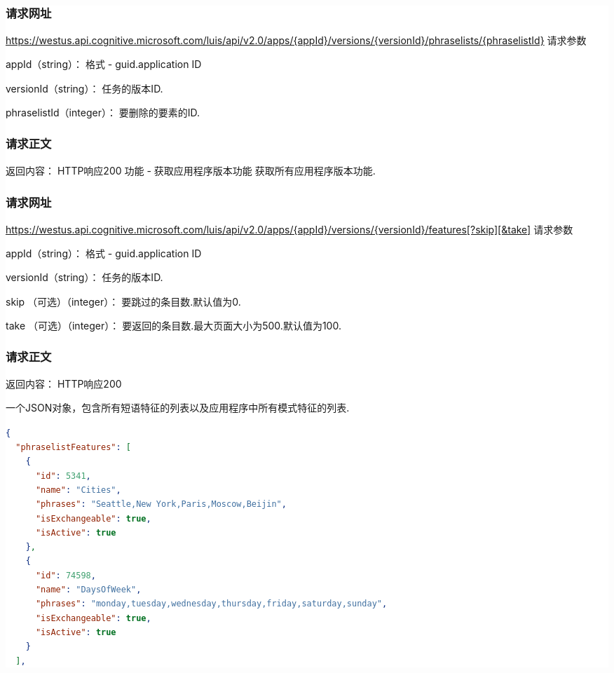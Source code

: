 
### 请求网址

https://westus.api.cognitive.microsoft.com/luis/api/v2.0/apps/{appId}/versions/{versionId}/phraselists/{phraselistId}
请求参数

appId（string）：
格式 - guid.application ID

versionId（string）：
任务的版本ID.

phraselistId（integer）：
要删除的要素的ID.


### 请求正文

返回内容：
HTTP响应200
功能 - 获取应用程序版本功能
获取所有应用程序版本功能.


### 请求网址

https://westus.api.cognitive.microsoft.com/luis/api/v2.0/apps/{appId}/versions/{versionId}/features[?skip][&take]
请求参数

appId（string）：
格式 - guid.application ID

versionId（string）：
任务的版本ID.

skip （可选）（integer）：
要跳过的条目数.默认值为0.

take  （可选）（integer）：
要返回的条目数.最大页面大小为500.默认值为100.


### 请求正文

返回内容：
HTTP响应200

一个JSON对象，包含所有短语特征的列表以及应用程序中所有模式特征的列表.


```json
{
  "phraselistFeatures": [
    {
      "id": 5341,
      "name": "Cities",
      "phrases": "Seattle,New York,Paris,Moscow,Beijin",
      "isExchangeable": true,
      "isActive": true
    },
    {
      "id": 74598,
      "name": "DaysOfWeek",
      "phrases": "monday,tuesday,wednesday,thursday,friday,saturday,sunday",
      "isExchangeable": true,
      "isActive": true
    }
  ],
```